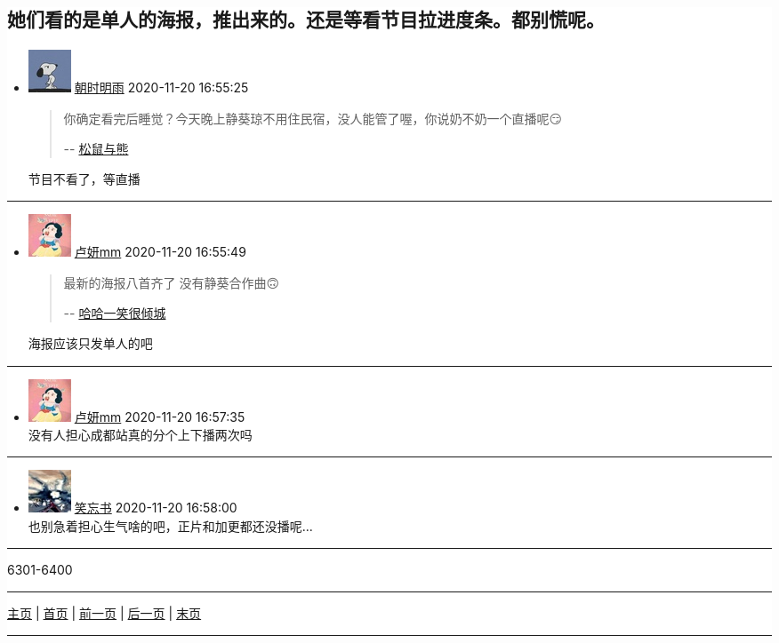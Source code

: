   她们看的是单人的海报，推出来的。还是等看节目拉进度条。都别慌呢。  
---
* [![朝时明雨](../../image/icon/u219313738-1.jpg)](https://www.douban.com/people/219313738/)    [朝时明雨](https://www.douban.com/people/219313738/)    2020-11-20 16:55:25  
  >你确定看完后睡觉？今天晚上静葵琼不用住民宿，没人能管了喔，你说奶不奶一个直播呢😏  
  >
  >-- [松鼠与熊](https://www.douban.com/people/168667402/)  
  
  节目不看了，等直播  
---
* [![卢妍mm](../../image/icon/u80682689-3.jpg)](https://www.douban.com/people/80682689/)    [卢妍mm](https://www.douban.com/people/80682689/)    2020-11-20 16:55:49  
  >最新的海报八首齐了 没有静葵合作曲🙃  
  >
  >-- [哈哈一笑很倾城](https://www.douban.com/people/216393843/)  
  
  海报应该只发单人的吧  
---
* [![卢妍mm](../../image/icon/u80682689-3.jpg)](https://www.douban.com/people/80682689/)    [卢妍mm](https://www.douban.com/people/80682689/)    2020-11-20 16:57:35  
  没有人担心成都站真的分个上下播两次吗  
---
* [![笑忘书](../../image/icon/u40401623-2.jpg)](https://www.douban.com/people/40401623/)    [笑忘书](https://www.douban.com/people/40401623/)    2020-11-20 16:58:00  
  也别急着担心生气啥的吧，正片和加更都还没播呢...  
---

6301-6400

---

[主页](./main.md "main.md") | [首页](./comments1-100.md "comments1-100.md") | [前一页](./comments6201-6300.md "comments6201-6300.md") | [后一页](./comments6401-6500.md "comments6401-6500.md") | [末页](./comments10601-10700.md "comments10601-10700.md")  

---